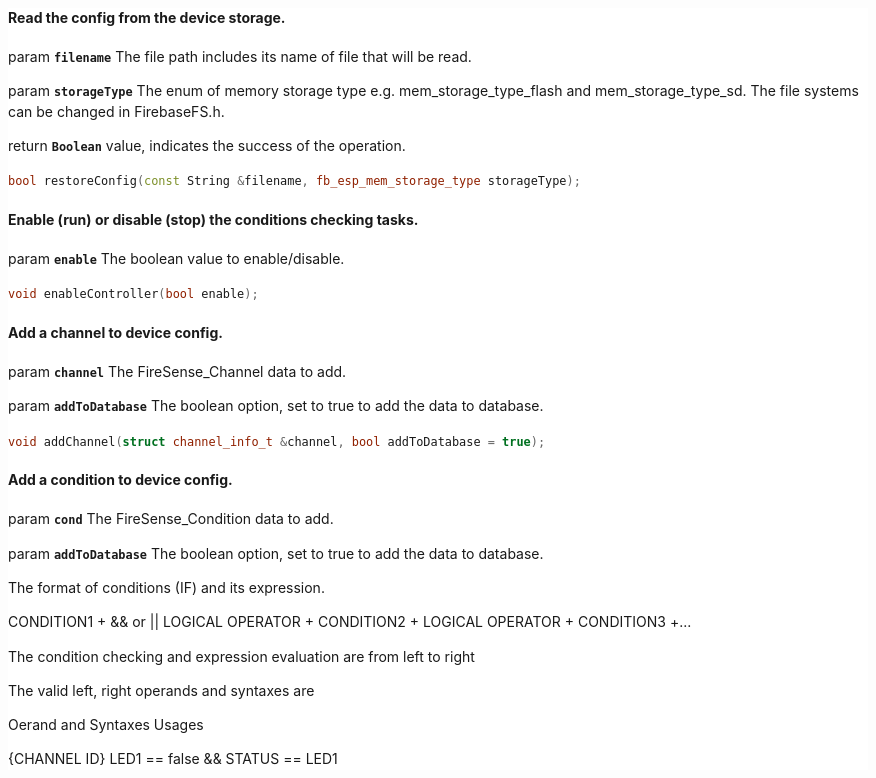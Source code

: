 




#### Read the config from the device storage.

param **`filename`** The file path includes its name of file that will be read.

param **`storageType`** The enum of memory storage type e.g. mem_storage_type_flash and mem_storage_type_sd. The file systems can be changed in FirebaseFS.h.

return **`Boolean`** value, indicates the success of the operation.

```cpp
bool restoreConfig(const String &filename, fb_esp_mem_storage_type storageType);
```






#### Enable (run) or disable (stop) the conditions checking tasks.

param **`enable`** The boolean value to enable/disable.

```cpp
void enableController(bool enable);
```





#### Add a channel to device config.

param **`channel`** The FireSense_Channel data to add.

param **`addToDatabase`** The boolean option, set to true to add the data to database.

```cpp
void addChannel(struct channel_info_t &channel, bool addToDatabase = true);
```





#### Add a condition to device config.

param **`cond`** The FireSense_Condition data to add.

param **`addToDatabase`** The boolean option, set to true to add the data to database.

The format of conditions (IF) and its expression.

CONDITION1 + && or || LOGICAL OPERATOR + CONDITION2 + LOGICAL OPERATOR + CONDITION3 +...

The condition checking and expression evaluation are from left to right

The valid left, right operands and syntaxes are

Oerand and Syntaxes                                  Usages

{CHANNEL ID}                                         LED1 == false && STATUS == LED1
